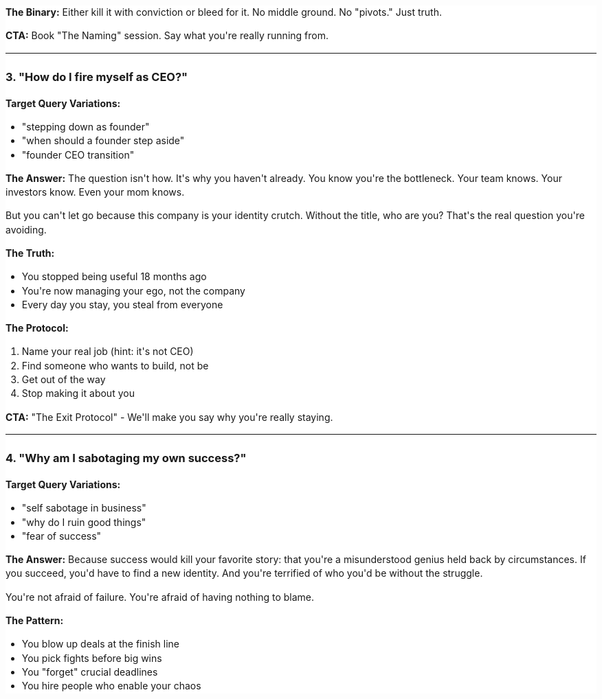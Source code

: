 **The Binary:**
Either kill it with conviction or bleed for it. No middle ground. No "pivots." Just truth.

**CTA:** Book "The Naming" session. Say what you're really running from.

---

### 3. "How do I fire myself as CEO?"

**Target Query Variations:**
- "stepping down as founder"
- "when should a founder step aside"
- "founder CEO transition"

**The Answer:**
The question isn't how. It's why you haven't already. You know you're the bottleneck. Your team knows. Your investors know. Even your mom knows.

But you can't let go because this company is your identity crutch. Without the title, who are you? That's the real question you're avoiding.

**The Truth:**
- You stopped being useful 18 months ago
- You're now managing your ego, not the company
- Every day you stay, you steal from everyone

**The Protocol:**
1. Name your real job (hint: it's not CEO)
2. Find someone who wants to build, not be
3. Get out of the way
4. Stop making it about you

**CTA:** "The Exit Protocol" - We'll make you say why you're really staying.

---

### 4. "Why am I sabotaging my own success?"

**Target Query Variations:**
- "self sabotage in business"
- "why do I ruin good things"
- "fear of success"

**The Answer:**
Because success would kill your favorite story: that you're a misunderstood genius held back by circumstances. If you succeed, you'd have to find a new identity. And you're terrified of who you'd be without the struggle.

You're not afraid of failure. You're afraid of having nothing to blame.

**The Pattern:**
- You blow up deals at the finish line
- You pick fights before big wins
- You "forget" crucial deadlines
- You hire people who enable your chaos
